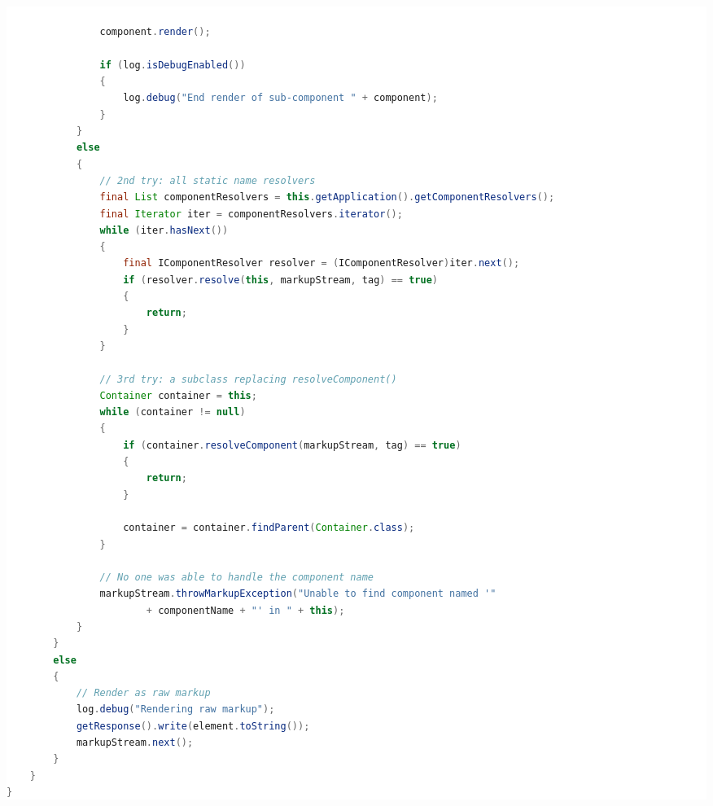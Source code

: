 ```java

                component.render();

                if (log.isDebugEnabled())
                {
                    log.debug("End render of sub-component " + component);
                }
            }
            else
            {
                // 2nd try: all static name resolvers
                final List componentResolvers = this.getApplication().getComponentResolvers();
                final Iterator iter = componentResolvers.iterator();
                while (iter.hasNext())
                {
                    final IComponentResolver resolver = (IComponentResolver)iter.next();
                    if (resolver.resolve(this, markupStream, tag) == true)
                    {
                        return;
                    }
                }

                // 3rd try: a subclass replacing resolveComponent()
                Container container = this;
                while (container != null)
                {
                    if (container.resolveComponent(markupStream, tag) == true)
                    {
                        return;
                    }

                    container = container.findParent(Container.class);
                }

                // No one was able to handle the component name
                markupStream.throwMarkupException("Unable to find component named '"
                        + componentName + "' in " + this);
            }
        }
        else
        {
            // Render as raw markup
            log.debug("Rendering raw markup");
            getResponse().write(element.toString());
            markupStream.next();
        }
    }
}


```
